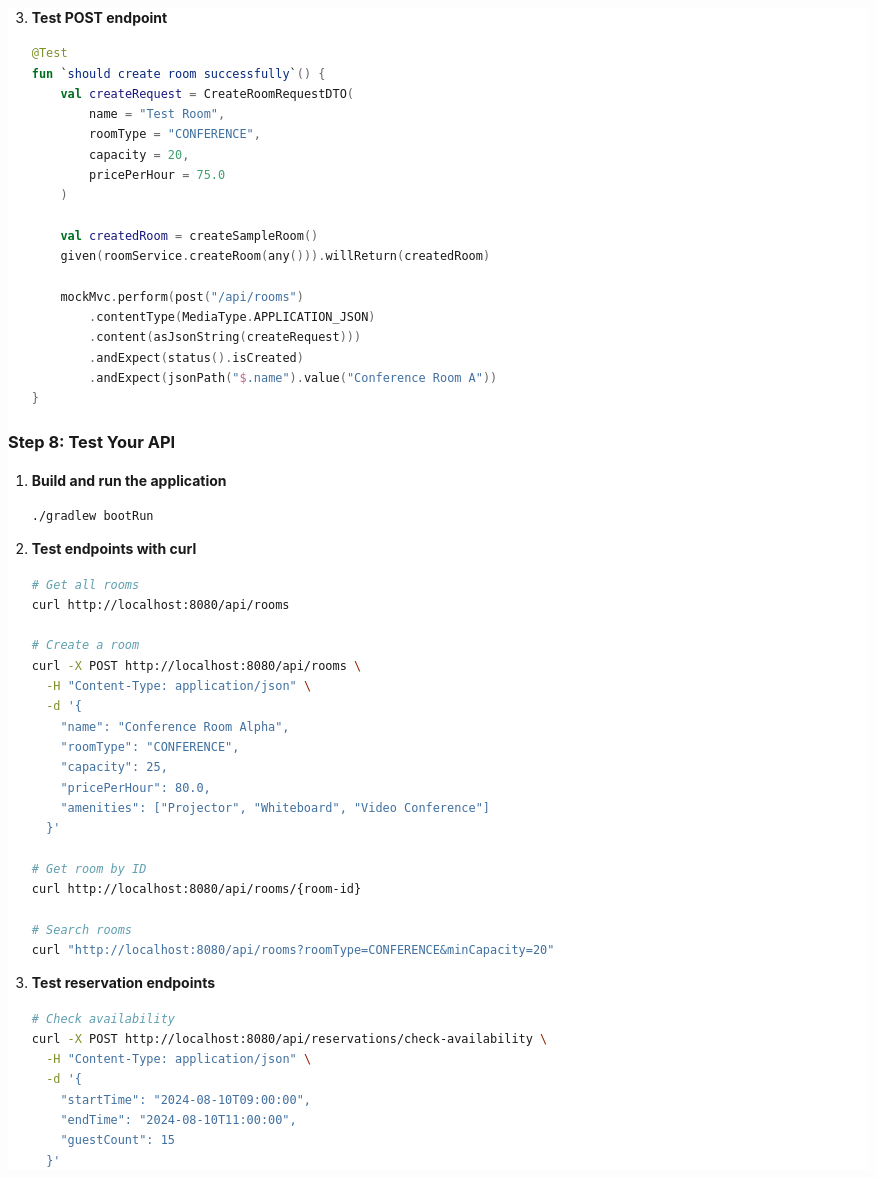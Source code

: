3. **Test POST endpoint**
   ```kotlin
   @Test
   fun `should create room successfully`() {
       val createRequest = CreateRoomRequestDTO(
           name = "Test Room",
           roomType = "CONFERENCE",
           capacity = 20,
           pricePerHour = 75.0
       )
       
       val createdRoom = createSampleRoom()
       given(roomService.createRoom(any())).willReturn(createdRoom)
       
       mockMvc.perform(post("/api/rooms")
           .contentType(MediaType.APPLICATION_JSON)
           .content(asJsonString(createRequest)))
           .andExpect(status().isCreated)
           .andExpect(jsonPath("$.name").value("Conference Room A"))
   }
   ```

### Step 8: Test Your API

1. **Build and run the application**
   ```bash
   ./gradlew bootRun
   ```

2. **Test endpoints with curl**
   ```bash
   # Get all rooms
   curl http://localhost:8080/api/rooms
   
   # Create a room
   curl -X POST http://localhost:8080/api/rooms \
     -H "Content-Type: application/json" \
     -d '{
       "name": "Conference Room Alpha",
       "roomType": "CONFERENCE",
       "capacity": 25,
       "pricePerHour": 80.0,
       "amenities": ["Projector", "Whiteboard", "Video Conference"]
     }'
   
   # Get room by ID
   curl http://localhost:8080/api/rooms/{room-id}
   
   # Search rooms
   curl "http://localhost:8080/api/rooms?roomType=CONFERENCE&minCapacity=20"
   ```

3. **Test reservation endpoints**
   ```bash
   # Check availability
   curl -X POST http://localhost:8080/api/reservations/check-availability \
     -H "Content-Type: application/json" \
     -d '{
       "startTime": "2024-08-10T09:00:00",
       "endTime": "2024-08-10T11:00:00",
       "guestCount": 15
     }'
   ```
